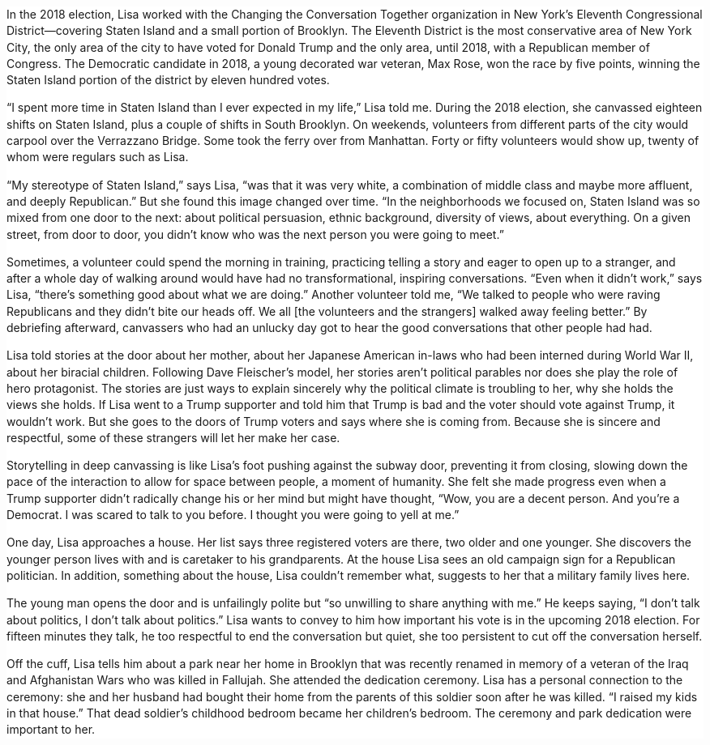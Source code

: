 
In the 2018 election, Lisa worked with the Changing the Conversation Together organization in New York’s Eleventh Congressional District—covering Staten Island and a small portion of Brooklyn. The Eleventh District is the most conservative area of New York City, the only area of the city to have voted for Donald Trump and the only area, until 2018, with a Republican member of Congress. The Democratic candidate in 2018, a young decorated war veteran, Max Rose, won the race by five points, winning the Staten Island portion of the district by eleven hundred votes.

“I spent more time in Staten Island than I ever expected in my life,” Lisa told me. During the 2018 election, she canvassed eighteen shifts on Staten Island, plus a couple of shifts in South Brooklyn. On weekends, volunteers from different parts of the city would carpool over the Verrazzano Bridge. Some took the ferry over from Manhattan. Forty or fifty volunteers would show up, twenty of whom were regulars such as Lisa.

“My stereotype of Staten Island,” says Lisa, “was that it was very white, a combination of middle class and maybe more affluent, and deeply Republican.” But she found this image changed over time. “In the neighborhoods we focused on, Staten Island was so mixed from one door to the next: about political persuasion, ethnic background, diversity of views, about everything. On a given street, from door to door, you didn’t know who was the next person you were going to meet.”

Sometimes, a volunteer could spend the morning in training, practicing telling a story and eager to open up to a stranger, and after a whole day of walking around would have had no transformational, inspiring conversations. “Even when it didn’t work,” says Lisa, “there’s something good about what we are doing.” Another volunteer told me, “We talked to people who were raving Republicans and they didn’t bite our heads off. We all [the volunteers and the strangers] walked away feeling better.” By debriefing afterward, canvassers who had an unlucky day got to hear the good conversations that other people had had.

Lisa told stories at the door about her mother, about her Japanese American in-laws who had been interned during World War II, about her biracial children. Following Dave Fleischer’s model, her stories aren’t political parables nor does she play the role of hero protagonist. The stories are just ways to explain sincerely why the political climate is troubling to her, why she holds the views she holds. If Lisa went to a Trump supporter and told him that Trump is bad and the voter should vote against Trump, it wouldn’t work. But she goes to the doors of Trump voters and says where she is coming from. Because she is sincere and respectful, some of these strangers will let her make her case.

Storytelling in deep canvassing is like Lisa’s foot pushing against the subway door, preventing it from closing, slowing down the pace of the interaction to allow for space between people, a moment of humanity. She felt she made progress even when a Trump supporter didn’t radically change his or her mind but might have thought, “Wow, you are a decent person. And you’re a Democrat. I was scared to talk to you before. I thought you were going to yell at me.”

One day, Lisa approaches a house. Her list says three registered voters are there, two older and one younger. She discovers the younger person lives with and is caretaker to his grandparents. At the house Lisa sees an old campaign sign for a Republican politician. In addition, something about the house, Lisa couldn’t remember what, suggests to her that a military family lives here.

The young man opens the door and is unfailingly polite but “so unwilling to share anything with me.” He keeps saying, “I don’t talk about politics, I don’t talk about politics.” Lisa wants to convey to him how important his vote is in the upcoming 2018 election. For fifteen minutes they talk, he too respectful to end the conversation but quiet, she too persistent to cut off the conversation herself.

Off the cuff, Lisa tells him about a park near her home in Brooklyn that was recently renamed in memory of a veteran of the Iraq and Afghanistan Wars who was killed in Fallujah. She attended the dedication ceremony. Lisa has a personal connection to the ceremony: she and her husband had bought their home from the parents of this soldier soon after he was killed. “I raised my kids in that house.” That dead soldier’s childhood bedroom became her children’s bedroom. The ceremony and park dedication were important to her.
